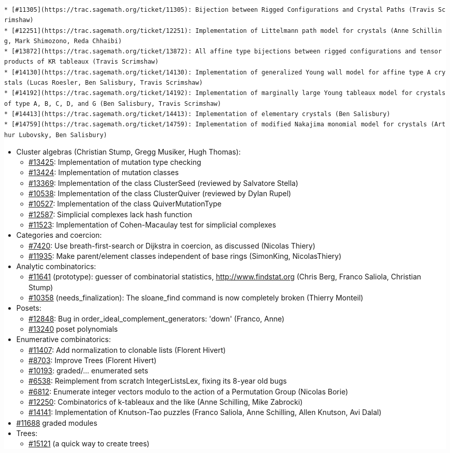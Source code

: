     * [#11305](https://trac.sagemath.org/ticket/11305): Bijection between Rigged Configurations and Crystal Paths (Travis Scrimshaw)
    * [#12251](https://trac.sagemath.org/ticket/12251): Implementation of Littelmann path model for crystals (Anne Schilling, Mark Shimozono, Reda Chhaibi)
    * [#13872](https://trac.sagemath.org/ticket/13872): All affine type bijections between rigged configurations and tensor products of KR tableaux (Travis Scrimshaw)
    * [#14130](https://trac.sagemath.org/ticket/14130): Implementation of generalized Young wall model for affine type A crystals (Lucas Roesler, Ben Salisbury, Travis Scrimshaw)
    * [#14192](https://trac.sagemath.org/ticket/14192): Implementation of marginally large Young tableaux model for crystals of type A, B, C, D, and G (Ben Salisbury, Travis Scrimshaw)
    * [#14413](https://trac.sagemath.org/ticket/14413): Implementation of elementary crystals (Ben Salisbury)
    * [#14759](https://trac.sagemath.org/ticket/14759): Implementation of modified Nakajima monomial model for crystals (Arthur Lubovsky, Ben Salisbury)
  * Cluster algebras (Christian Stump, Gregg Musiker, Hugh Thomas):
    * [#13425](https://trac.sagemath.org/ticket/13425): Implementation of mutation type checking
    * [#13424](https://trac.sagemath.org/ticket/13424): Implementation of mutation classes
    * [#13369](https://trac.sagemath.org/ticket/13369): Implementation of the class ClusterSeed (reviewed by Salvatore Stella)
    * [#10538](https://trac.sagemath.org/ticket/10538): Implementation of the class ClusterQuiver (reviewed by Dylan Rupel)
    * [#10527](https://trac.sagemath.org/ticket/10527): Implementation of the class QuiverMutationType
    * [#12587](https://trac.sagemath.org/ticket/12587): Simplicial complexes lack hash function
    * [#11523](https://trac.sagemath.org/ticket/11523): Implementation of Cohen-Macaulay test for simplicial complexes
  * Categories and coercion:
    * [#7420](https://trac.sagemath.org/ticket/7420): Use breath-first-search or Dijkstra in coercion, as discussed (Nicolas Thiery)
    * [#11935](https://trac.sagemath.org/ticket/11935): Make parent/element classes independent of base rings (SimonKing, NicolasThiery)
  * Analytic combinatorics:
    * [#11641](https://trac.sagemath.org/ticket/11641) (prototype): guesser of combinatorial statistics, http://www.findstat.org (Chris Berg, Franco Saliola, Christian Stump)
    * [#10358](https://trac.sagemath.org/ticket/10358) (needs_finalization): The sloane_find command is now completely broken (Thierry Monteil)
  * Posets:
    * [#12848](https://trac.sagemath.org/ticket/12848): Bug in order_ideal_complement_generators: 'down' (Franco, Anne)
    * [#13240](https://trac.sagemath.org/ticket/13240) poset polynomials
  * Enumerative combinatorics:
    * [#11407](https://trac.sagemath.org/ticket/11407): Add normalization to clonable lists (Florent Hivert)
    * [#8703](https://trac.sagemath.org/ticket/8703): Improve Trees (Florent Hivert)
    * [#10193](https://trac.sagemath.org/ticket/10193): graded/... enumerated sets
    * [#6538](https://trac.sagemath.org/ticket/6538): Reimplement from scratch IntegerListsLex, fixing its 8-year old bugs
    * [#6812](https://trac.sagemath.org/ticket/6812): Enumerate integer vectors modulo to the action of a Permutation Group (Nicolas Borie)
    * [#12250](https://trac.sagemath.org/ticket/12250): Combinatorics of k-tableaux and the like (Anne Schilling, Mike Zabrocki)
    * [#14141](https://trac.sagemath.org/ticket/14141): Implementation of Knutson-Tao puzzles (Franco Saliola, Anne Schilling, Allen Knutson, Avi Dalal)
  * [#11688](https://trac.sagemath.org/ticket/11688) graded modules
  * Trees:
    * [#15121](https://trac.sagemath.org/ticket/15121) (a quick way to create trees)

